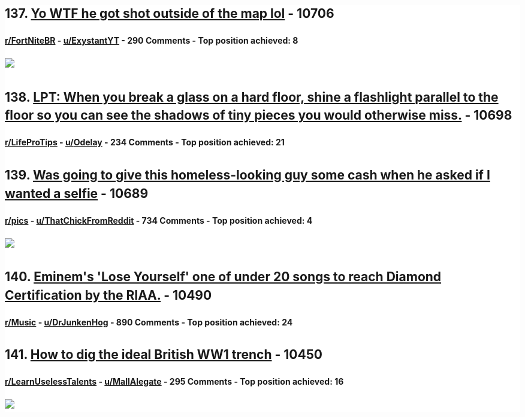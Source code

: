 ## 137. [Yo WTF he got shot outside of the map lol](http://reddit.com/r/FortNiteBR/comments/82w20w/yo_wtf_he_got_shot_outside_of_the_map_lol/) - 10706
#### [r/FortNiteBR](http://reddit.com/r/FortNiteBR) - [u/ExystantYT](http://reddit.com/u/ExystantYT) - 290 Comments - Top position achieved: 8

<a href="https://v.redd.it/q5fl3h8m4ik01"><img src="https://b.thumbs.redditmedia.com/78TF1J0CyY0HXxhCgPDu7dTNSjJDgC85iCgqWJ1oJkI.jpg"></img></a>

## 138. [LPT: When you break a glass on a hard floor, shine a flashlight parallel to the floor so you can see the shadows of tiny pieces you would otherwise miss.](http://reddit.com/r/LifeProTips/comments/82vbow/lpt_when_you_break_a_glass_on_a_hard_floor_shine/) - 10698
#### [r/LifeProTips](http://reddit.com/r/LifeProTips) - [u/__Odelay__](http://reddit.com/u/__Odelay__) - 234 Comments - Top position achieved: 21

## 139. [Was going to give this homeless-looking guy some cash when he asked if I wanted a selfie](http://reddit.com/r/pics/comments/82zgp2/was_going_to_give_this_homelesslooking_guy_some/) - 10689
#### [r/pics](http://reddit.com/r/pics) - [u/ThatChickFromReddit](http://reddit.com/u/ThatChickFromReddit) - 734 Comments - Top position achieved: 4

<a href="https://i.redd.it/ilem40v7wkk01.jpg"><img src="https://b.thumbs.redditmedia.com/xr-Pc54FdOcg8ZJ7zKktTD_e6SIenrIt9wR2u8YsDaI.jpg"></img></a>

## 140. [Eminem's 'Lose Yourself' one of under 20 songs to reach Diamond Certification by the RIAA.](http://reddit.com/r/Music/comments/82xoh7/eminems_lose_yourself_one_of_under_20_songs_to/) - 10490
#### [r/Music](http://reddit.com/r/Music) - [u/DrJunkenHog](http://reddit.com/u/DrJunkenHog) - 890 Comments - Top position achieved: 24

## 141. [How to dig the ideal British WW1 trench](http://reddit.com/r/LearnUselessTalents/comments/82uppa/how_to_dig_the_ideal_british_ww1_trench/) - 10450
#### [r/LearnUselessTalents](http://reddit.com/r/LearnUselessTalents) - [u/MallAlegate](http://reddit.com/u/MallAlegate) - 295 Comments - Top position achieved: 16

<a href="https://i.imgur.com/BwWxhZF.jpg"><img src="image"></img></a>
